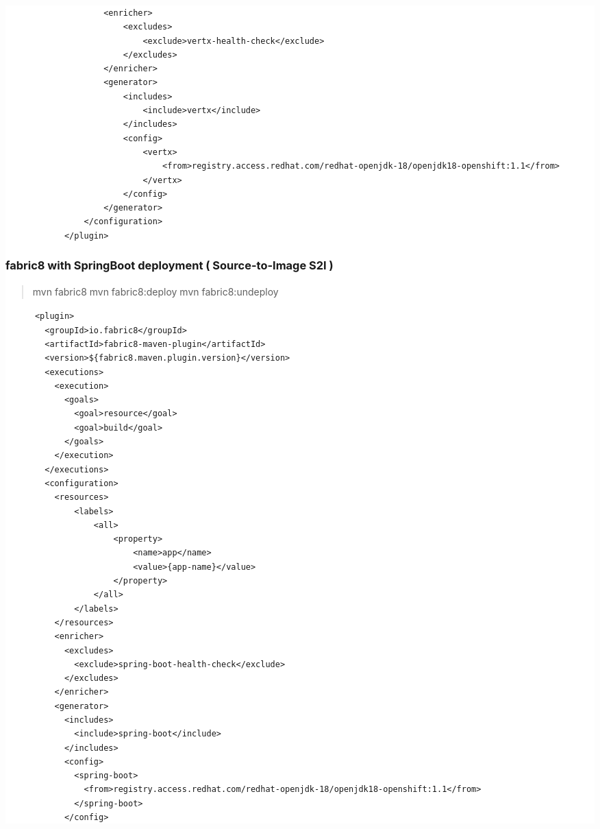 ```
                    <enricher>
                        <excludes>
                            <exclude>vertx-health-check</exclude>
                        </excludes>
                    </enricher>
                    <generator>
                        <includes>
                            <include>vertx</include>
                        </includes>
                        <config>
                            <vertx>
                                <from>registry.access.redhat.com/redhat-openjdk-18/openjdk18-openshift:1.1</from>
                            </vertx>
                        </config>
                    </generator>
                </configuration>
            </plugin>
```

### fabric8 with SpringBoot deployment ( Source-to-Image S2I )
> mvn fabric8
> mvn fabric8:deploy
> mvn fabric8:undeploy
```
      <plugin>
        <groupId>io.fabric8</groupId>
        <artifactId>fabric8-maven-plugin</artifactId>
        <version>${fabric8.maven.plugin.version}</version>
        <executions>
          <execution>
            <goals>
              <goal>resource</goal>
              <goal>build</goal>
            </goals>
          </execution>
        </executions>
        <configuration>
          <resources>
              <labels>
                  <all>
                      <property>
                          <name>app</name>
                          <value>{app-name}</value>
                      </property>
                  </all>
              </labels>
          </resources>
          <enricher>
            <excludes>
              <exclude>spring-boot-health-check</exclude>
            </excludes>
          </enricher>
          <generator>
            <includes>
              <include>spring-boot</include>
            </includes>
            <config>
              <spring-boot>
                <from>registry.access.redhat.com/redhat-openjdk-18/openjdk18-openshift:1.1</from>
              </spring-boot>
            </config>
```